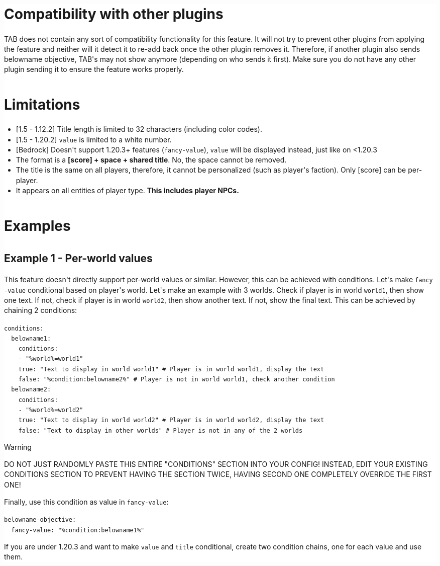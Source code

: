 # Compatibility with other plugins
TAB does not contain any sort of compatibility functionality for this feature. 
It will not try to prevent other plugins from applying the feature and neither will it detect it to re-add back once the other plugin removes it. 
Therefore, if another plugin also sends belowname objective, TAB's may not show anymore (depending on who sends it first). 
Make sure you do not have any other plugin sending it to ensure the feature works properly.

# Limitations
* [1.5 - 1.12.2] Title length is limited to 32 characters (including color codes).
* [1.5 - 1.20.2] `value` is limited to a white number.
* [Bedrock] Doesn't support 1.20.3+ features (`fancy-value`), `value` will be displayed instead, just like on <1.20.3
* The format is a **[score] + space + shared title**. No, the space cannot be removed.
* The title is the same on all players, therefore, it cannot be personalized (such as player's faction). Only [score] can be per-player.
* It appears on all entities of player type. **This includes player NPCs.**

# Examples
## Example 1 - Per-world values
This feature doesn't directly support per-world values or similar.
However, this can be achieved with conditions.
Let's make `fancy-value` conditional based on player's world.
Let's make an example with 3 worlds.
Check if player is in world `world1`, then show one text.
If not, check if player is in world `world2`, then show another text.
If not, show the final text.
This can be achieved by chaining 2 conditions:
```
conditions:
  belowname1:
    conditions:
    - "%world%=world1"
    true: "Text to display in world world1" # Player is in world world1, display the text
    false: "%condition:belowname2%" # Player is not in world world1, check another condition
  belowname2:
    conditions:
    - "%world%=world2"
    true: "Text to display in world world2" # Player is in world world2, display the text
    false: "Text to display in other worlds" # Player is not in any of the 2 worlds
```
> [!WARNING]
> DO NOT JUST RANDOMLY PASTE THIS ENTIRE "CONDITIONS" SECTION INTO YOUR CONFIG!
> INSTEAD, EDIT YOUR EXISTING CONDITIONS SECTION TO PREVENT HAVING THE SECTION TWICE,
> HAVING SECOND ONE COMPLETELY OVERRIDE THE FIRST ONE!

Finally, use this condition as value in `fancy-value`:
```
belowname-objective:
  fancy-value: "%condition:belowname1%"
```
If you are under 1.20.3 and want to make `value` and `title` conditional,
create two condition chains, one for each value and use them.
